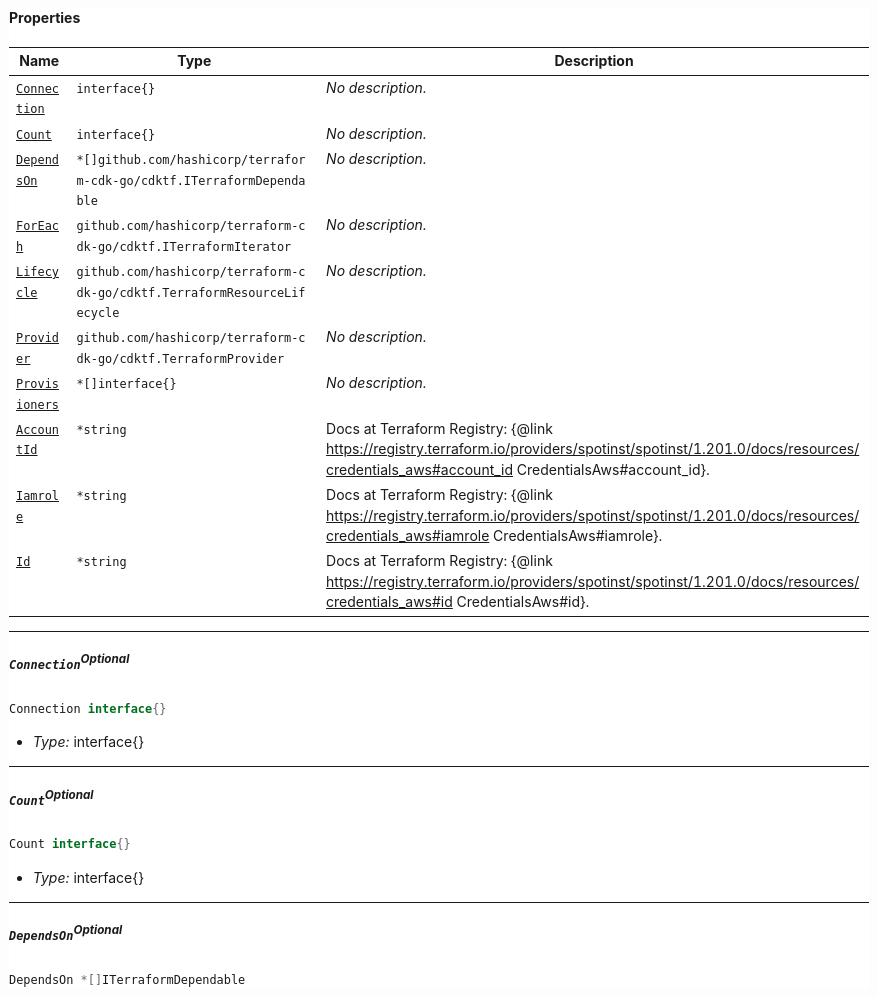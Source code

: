 #### Properties <a name="Properties" id="Properties"></a>

| **Name** | **Type** | **Description** |
| --- | --- | --- |
| <code><a href="#@cdktf/provider-spotinst.credentialsAws.CredentialsAwsConfig.property.connection">Connection</a></code> | <code>interface{}</code> | *No description.* |
| <code><a href="#@cdktf/provider-spotinst.credentialsAws.CredentialsAwsConfig.property.count">Count</a></code> | <code>interface{}</code> | *No description.* |
| <code><a href="#@cdktf/provider-spotinst.credentialsAws.CredentialsAwsConfig.property.dependsOn">DependsOn</a></code> | <code>*[]github.com/hashicorp/terraform-cdk-go/cdktf.ITerraformDependable</code> | *No description.* |
| <code><a href="#@cdktf/provider-spotinst.credentialsAws.CredentialsAwsConfig.property.forEach">ForEach</a></code> | <code>github.com/hashicorp/terraform-cdk-go/cdktf.ITerraformIterator</code> | *No description.* |
| <code><a href="#@cdktf/provider-spotinst.credentialsAws.CredentialsAwsConfig.property.lifecycle">Lifecycle</a></code> | <code>github.com/hashicorp/terraform-cdk-go/cdktf.TerraformResourceLifecycle</code> | *No description.* |
| <code><a href="#@cdktf/provider-spotinst.credentialsAws.CredentialsAwsConfig.property.provider">Provider</a></code> | <code>github.com/hashicorp/terraform-cdk-go/cdktf.TerraformProvider</code> | *No description.* |
| <code><a href="#@cdktf/provider-spotinst.credentialsAws.CredentialsAwsConfig.property.provisioners">Provisioners</a></code> | <code>*[]interface{}</code> | *No description.* |
| <code><a href="#@cdktf/provider-spotinst.credentialsAws.CredentialsAwsConfig.property.accountId">AccountId</a></code> | <code>*string</code> | Docs at Terraform Registry: {@link https://registry.terraform.io/providers/spotinst/spotinst/1.201.0/docs/resources/credentials_aws#account_id CredentialsAws#account_id}. |
| <code><a href="#@cdktf/provider-spotinst.credentialsAws.CredentialsAwsConfig.property.iamrole">Iamrole</a></code> | <code>*string</code> | Docs at Terraform Registry: {@link https://registry.terraform.io/providers/spotinst/spotinst/1.201.0/docs/resources/credentials_aws#iamrole CredentialsAws#iamrole}. |
| <code><a href="#@cdktf/provider-spotinst.credentialsAws.CredentialsAwsConfig.property.id">Id</a></code> | <code>*string</code> | Docs at Terraform Registry: {@link https://registry.terraform.io/providers/spotinst/spotinst/1.201.0/docs/resources/credentials_aws#id CredentialsAws#id}. |

---

##### `Connection`<sup>Optional</sup> <a name="Connection" id="@cdktf/provider-spotinst.credentialsAws.CredentialsAwsConfig.property.connection"></a>

```go
Connection interface{}
```

- *Type:* interface{}

---

##### `Count`<sup>Optional</sup> <a name="Count" id="@cdktf/provider-spotinst.credentialsAws.CredentialsAwsConfig.property.count"></a>

```go
Count interface{}
```

- *Type:* interface{}

---

##### `DependsOn`<sup>Optional</sup> <a name="DependsOn" id="@cdktf/provider-spotinst.credentialsAws.CredentialsAwsConfig.property.dependsOn"></a>

```go
DependsOn *[]ITerraformDependable
```
